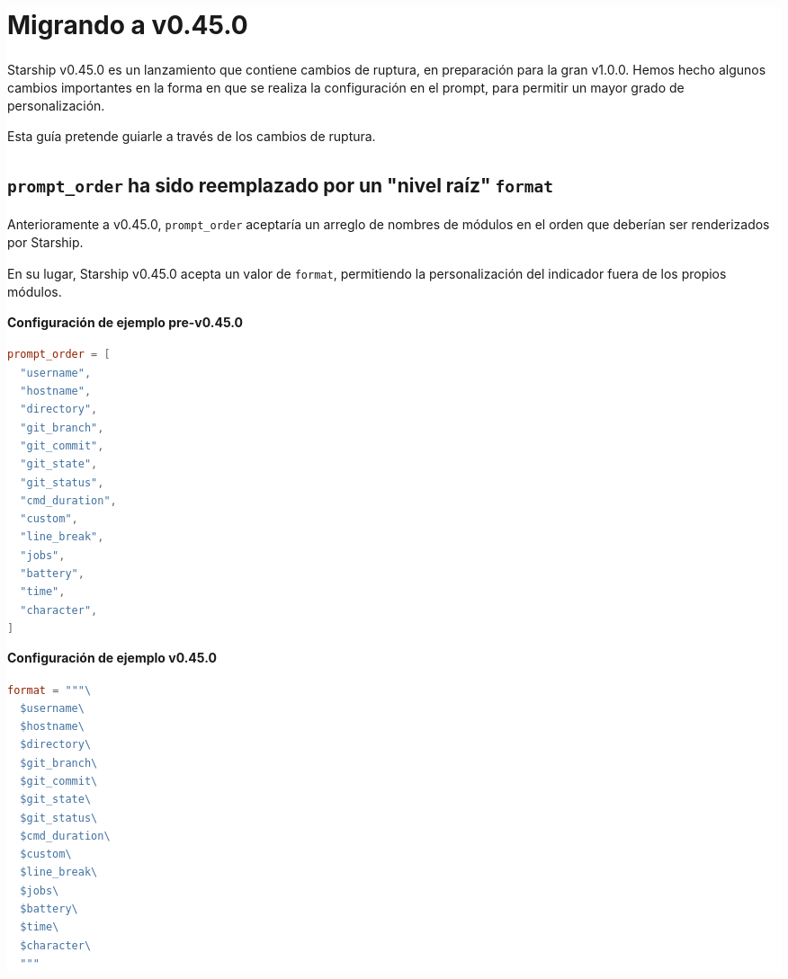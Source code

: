 # Migrando a v0.45.0

Starship v0.45.0 es un lanzamiento que contiene cambios de ruptura, en preparación para la gran v1.0.0. Hemos hecho algunos cambios importantes en la forma en que se realiza la configuración en el prompt, para permitir un mayor grado de personalización.

Esta guía pretende guiarle a través de los cambios de ruptura.

## `prompt_order` ha sido reemplazado por un "nivel raíz" `format`

Anterioramente a v0.45.0, `prompt_order` aceptaría un arreglo de nombres de módulos en el orden que deberían ser renderizados por Starship.

En su lugar, Starship v0.45.0 acepta un valor de `format`, permitiendo la personalización del indicador fuera de los propios módulos.

**Configuración de ejemplo pre-v0.45.0**

```toml
prompt_order = [
  "username",
  "hostname",
  "directory",
  "git_branch",
  "git_commit",
  "git_state",
  "git_status",
  "cmd_duration",
  "custom",
  "line_break",
  "jobs",
  "battery",
  "time",
  "character",
]
```

**Configuración de ejemplo v0.45.0**

```toml
format = """\
  $username\
  $hostname\
  $directory\
  $git_branch\
  $git_commit\
  $git_state\
  $git_status\
  $cmd_duration\
  $custom\
  $line_break\
  $jobs\
  $battery\
  $time\
  $character\
  """
```
